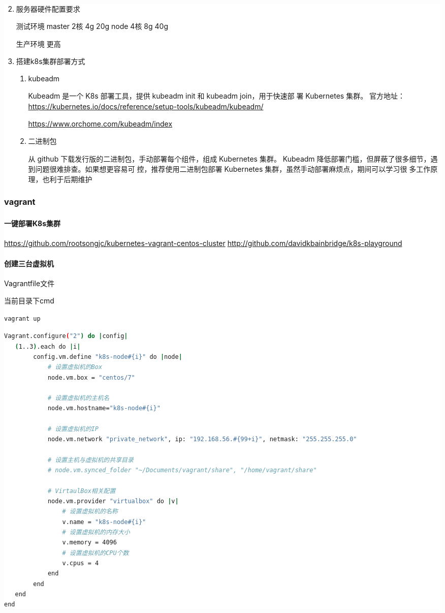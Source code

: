 2. 服务器硬件配置要求

   测试环境 master 2核 4g 20g node 4核 8g 40g

   生产环境 更高

3. 搭建k8s集群部署方式

   1. kubeadm 

      Kubeadm 是一个 K8s 部署工具，提供 kubeadm init 和 kubeadm join，用于快速部 署 Kubernetes 集群。 官方地址：https://kubernetes.io/docs/reference/setup-tools/kubeadm/kubeadm/ 

      https://www.orchome.com/kubeadm/index

   2. 二进制包 
   
      从 github 下载发行版的二进制包，手动部署每个组件，组成 Kubernetes 集群。 Kubeadm 降低部署门槛，但屏蔽了很多细节，遇到问题很难排查。如果想更容易可 控，推荐使用二进制包部署 Kubernetes 集群，虽然手动部署麻烦点，期间可以学习很 多工作原理，也利于后期维护

### vagrant

#### 一键部署K8s集群

https://github.com/rootsongjc/kubernetes-vagrant-centos-cluster
http://github.com/davidkbainbridge/k8s-playground

#### 创建三台虚拟机

Vagrantfile文件

当前目录下cmd 

```bash
vagrant up
```

```bash
Vagrant.configure("2") do |config|
   (1..3).each do |i|
        config.vm.define "k8s-node#{i}" do |node|
            # 设置虚拟机的Box
            node.vm.box = "centos/7"

            # 设置虚拟机的主机名
            node.vm.hostname="k8s-node#{i}"

            # 设置虚拟机的IP
            node.vm.network "private_network", ip: "192.168.56.#{99+i}", netmask: "255.255.255.0"

            # 设置主机与虚拟机的共享目录
            # node.vm.synced_folder "~/Documents/vagrant/share", "/home/vagrant/share"

            # VirtaulBox相关配置
            node.vm.provider "virtualbox" do |v|
                # 设置虚拟机的名称
                v.name = "k8s-node#{i}"
                # 设置虚拟机的内存大小
                v.memory = 4096
                # 设置虚拟机的CPU个数
                v.cpus = 4
            end
        end
   end
end
```
